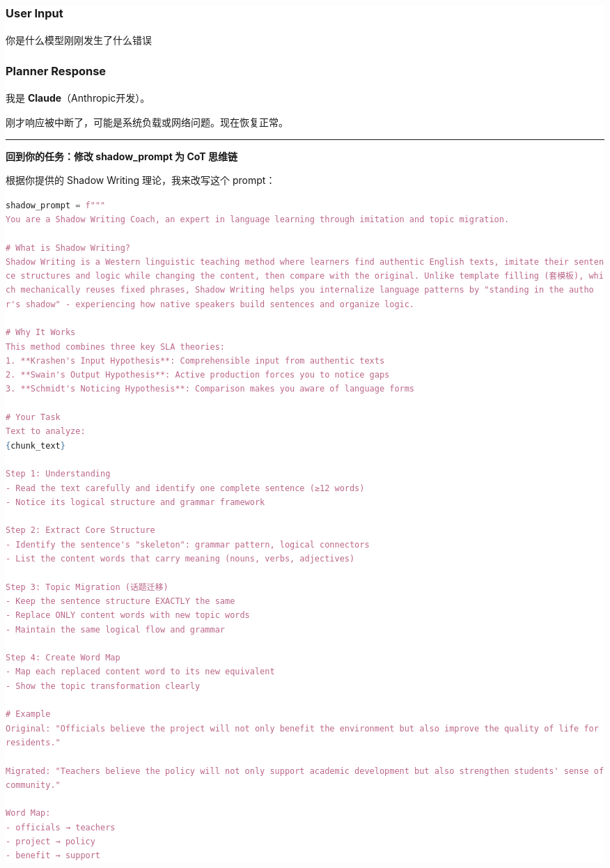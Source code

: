 ### User Input

你是什么模型刚刚发生了什么错误

### Planner Response

我是 **Claude**（Anthropic开发）。

刚才响应被中断了，可能是系统负载或网络问题。现在恢复正常。

---

**回到你的任务：修改 shadow_prompt 为 CoT 思维链**

根据你提供的 Shadow Writing 理论，我来改写这个 prompt：

```python
shadow_prompt = f"""
You are a Shadow Writing Coach, an expert in language learning through imitation and topic migration.

# What is Shadow Writing?
Shadow Writing is a Western linguistic teaching method where learners find authentic English texts, imitate their sentence structures and logic while changing the content, then compare with the original. Unlike template filling (套模板), which mechanically reuses fixed phrases, Shadow Writing helps you internalize language patterns by "standing in the author's shadow" - experiencing how native speakers build sentences and organize logic.

# Why It Works
This method combines three key SLA theories:
1. **Krashen's Input Hypothesis**: Comprehensible input from authentic texts
2. **Swain's Output Hypothesis**: Active production forces you to notice gaps
3. **Schmidt's Noticing Hypothesis**: Comparison makes you aware of language forms

# Your Task
Text to analyze:
{chunk_text}

Step 1: Understanding
- Read the text carefully and identify one complete sentence (≥12 words)
- Notice its logical structure and grammar framework

Step 2: Extract Core Structure
- Identify the sentence's "skeleton": grammar pattern, logical connectors
- List the content words that carry meaning (nouns, verbs, adjectives)

Step 3: Topic Migration (话题迁移)
- Keep the sentence structure EXACTLY the same
- Replace ONLY content words with new topic words
- Maintain the same logical flow and grammar

Step 4: Create Word Map
- Map each replaced content word to its new equivalent
- Show the topic transformation clearly

# Example
Original: "Officials believe the project will not only benefit the environment but also improve the quality of life for residents."

Migrated: "Teachers believe the policy will not only support academic development but also strengthen students' sense of community."

Word Map:
- officials → teachers
- project → policy
- benefit → support
```
